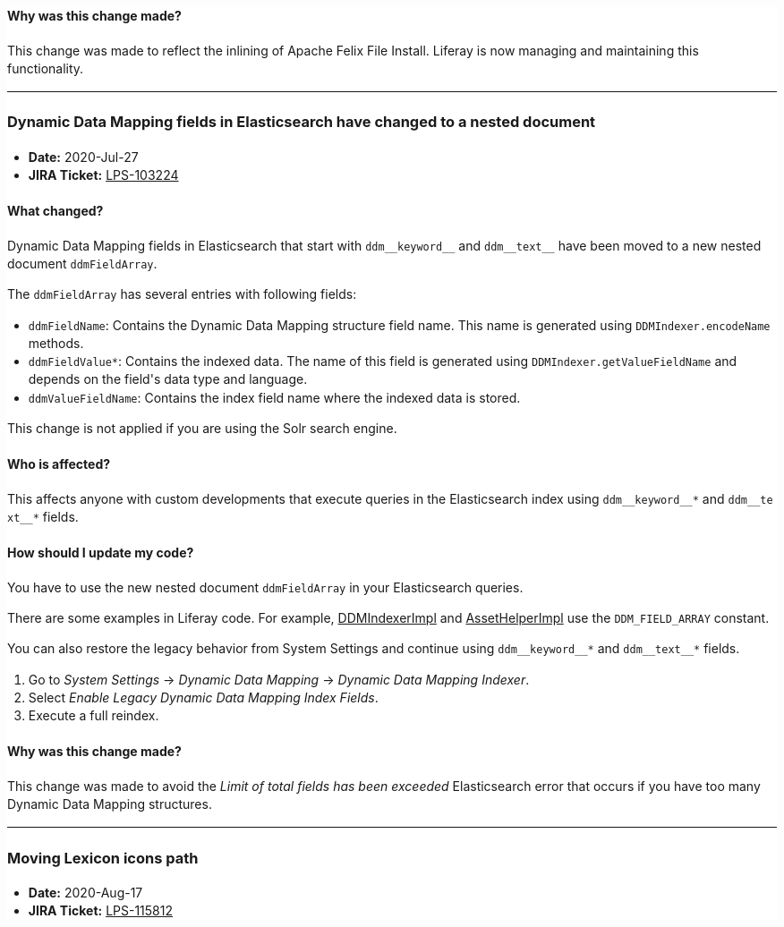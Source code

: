 #### Why was this change made?

This change was made to reflect the inlining of Apache Felix File Install. Liferay is now managing and maintaining this functionality.

---------------------------------------

### Dynamic Data Mapping fields in Elasticsearch have changed to a nested document
- **Date:** 2020-Jul-27
- **JIRA Ticket:** [LPS-103224](https://issues.liferay.com/browse/LPS-103224)

#### What changed?

Dynamic Data Mapping fields in Elasticsearch that start with `ddm__keyword__` and `ddm__text__` have been moved to a new nested document `ddmFieldArray`.

The `ddmFieldArray` has several entries with following fields:

- `ddmFieldName`: Contains the Dynamic Data Mapping structure field name. This name is generated using `DDMIndexer.encodeName` methods.
- `ddmFieldValue*`: Contains the indexed data. The name of this field is generated using `DDMIndexer.getValueFieldName` and depends on the field's data type and language.
- `ddmValueFieldName`: Contains the index field name where the indexed data is stored.

 This change is not applied if you are using the Solr search engine.

#### Who is affected?

This affects anyone with custom developments that execute queries in the Elasticsearch index using `ddm__keyword__*` and `ddm__text__*` fields.

#### How should I update my code?

You have to use the new nested document `ddmFieldArray` in your Elasticsearch queries.

There are some examples in Liferay code. For example, [DDMIndexerImpl](https://github.com/liferay/liferay-portal/blob/7.3.x/modules/apps/dynamic-data-mapping/dynamic-data-mapping-service/src/main/java/com/liferay/dynamic/data/mapping/internal/util/DDMIndexerImpl.java) and [AssetHelperImpl](https://github.com/liferay/liferay-portal/blob/master/modules/apps/asset/asset-service/src/main/java/com/liferay/asset/internal/util/AssetHelperImpl.java) use the `DDM_FIELD_ARRAY` constant.

You can also restore the legacy behavior from System Settings and continue using `ddm__keyword__*` and `ddm__text__*` fields.

1. Go to *System Settings* &rarr; *Dynamic Data Mapping* &rarr; *Dynamic Data Mapping Indexer*.
1. Select *Enable Legacy Dynamic Data Mapping Index Fields*.
1. Execute a full reindex.

#### Why was this change made?

This change was made to avoid the *Limit of total fields has been exceeded* Elasticsearch error that occurs if you have too many Dynamic Data Mapping structures.

---------------------------------------

### Moving Lexicon icons path
- **Date:** 2020-Aug-17
- **JIRA Ticket:** [LPS-115812](https://issues.liferay.com/browse/LPS-115812)

